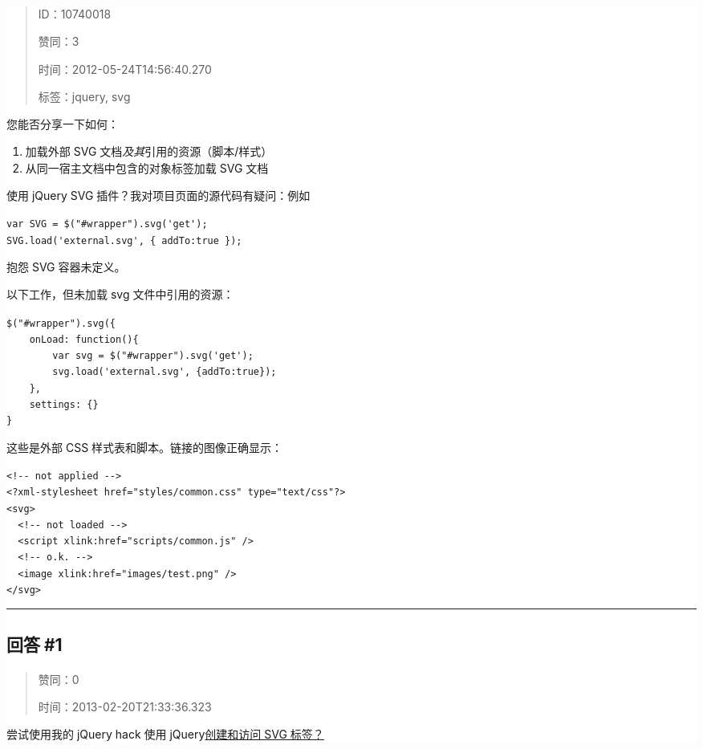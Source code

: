 > ID：10740018
> 
> 赞同：3
> 
> 时间：2012-05-24T14:56:40.270
> 
> 标签：jquery, svg

您能否分享一下如何：

1.  加载外部 SVG 文档*及其*引用的资源（脚本/样式）
2.  从同一宿主文档中包含的对象标签加载 SVG 文档

使用 jQuery SVG 插件？我对项目页面的源代码有疑问：例如

```
var SVG = $("#wrapper").svg('get');
SVG.load('external.svg', { addTo:true }); 
```

抱怨 SVG 容器未定义。

以下工作，但未加载 svg 文件中引用的资源：

```
$("#wrapper").svg({
    onLoad: function(){
        var svg = $("#wrapper").svg('get');
        svg.load('external.svg', {addTo:true});
    },
    settings: {}
} 
```

这些是外部 CSS 样式表和脚本。链接的图像正确显示：

```
<!-- not applied -->
<?xml-stylesheet href="styles/common.css" type="text/css"?>
<svg>
  <!-- not loaded -->
  <script xlink:href="scripts/common.js" />
  <!-- o.k. -->
  <image xlink:href="images/test.png" />
</svg> 
```

* * *

## 回答 #1

> 赞同：0
> 
> 时间：2013-02-20T21:33:36.323

尝试使用我的 jQuery hack 使用 jQuery[创建和访问 SVG 标签？](https://stackoverflow.com/questions/11792754/create-and-access-svg-tag-with-jquery/14985470#14985470)

